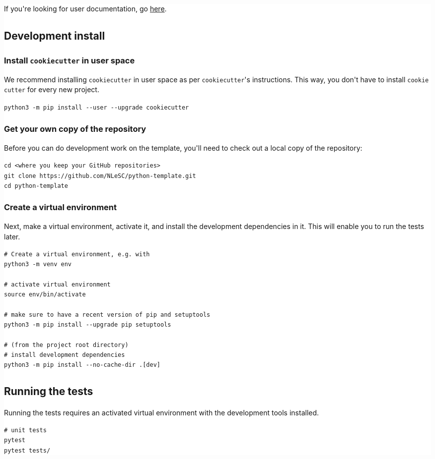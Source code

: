 If you're looking for user documentation, go [here](README.md).

## Development install

### Install `cookiecutter` in user space

We recommend installing `cookiecutter` in user space as per `cookiecutter`'s instructions. This way, you don't have to
install `cookiecutter` for every new project.

```shell
python3 -m pip install --user --upgrade cookiecutter
```

### Get your own copy of the repository

Before you can do development work on the template, you'll need to check out a local copy of the repository:

```shell
cd <where you keep your GitHub repositories>
git clone https://github.com/NLeSC/python-template.git
cd python-template
```

### Create a virtual environment

Next, make a virtual environment, activate it, and install the development dependencies in it. This will enable you to 
run the tests later.

```shell
# Create a virtual environment, e.g. with
python3 -m venv env

# activate virtual environment
source env/bin/activate

# make sure to have a recent version of pip and setuptools
python3 -m pip install --upgrade pip setuptools

# (from the project root directory)
# install development dependencies
python3 -m pip install --no-cache-dir .[dev]
```

## Running the tests

Running the tests requires an activated virtual environment with the development tools installed.

```shell
# unit tests
pytest
pytest tests/
```


[homepage]: https://www.contributor-covenant.org
[Unreleased]: https://github.com/olivierlacan/keep-a-changelog/compare/v1.0.0...HEAD
[0.0.1]: https://github.com/olivierlacan/keep-a-changelog/releases/tag/v0.0.1